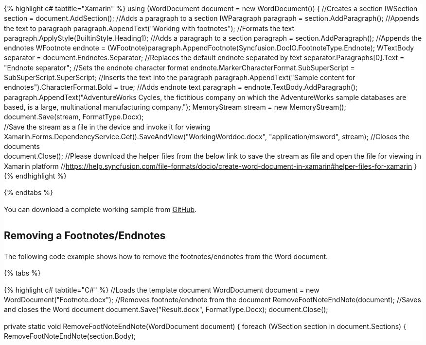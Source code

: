 {% highlight c# tabtitle="Xamarin" %}
using (WordDocument document = new WordDocument())
{
	//Creates a section
	IWSection section = document.AddSection();
	//Adds a paragraph to a section
	IWParagraph paragraph = section.AddParagraph();
	//Appends the text to paragraph
	paragraph.AppendText("Working with footnotes");
	//Formats the text
	paragraph.ApplyStyle(BuiltinStyle.Heading1);
	//Adds a paragraph to a section
	paragraph = section.AddParagraph();
	//Appends the endnotes
	WFootnote endnote = (WFootnote)paragraph.AppendFootnote(Syncfusion.DocIO.FootnoteType.Endnote);
	WTextBody separator = document.Endnotes.Separator;
	//Replaces the default endnote separated by text
	separator.Paragraphs[0].Text = "Endnote separator";
	//Sets the endnote character format
	endnote.MarkerCharacterFormat.SubSuperScript = SubSuperScript.SuperScript;
	//Inserts the text into the paragraph
	paragraph.AppendText("Sample content for endnotes").CharacterFormat.Bold = true;
	//Adds endnote text
	paragraph = endnote.TextBody.AddParagraph();
	paragraph.AppendText("AdventureWorks Cycles, the fictitious company on which the AdventureWorks sample databases are based, is a large, multinational manufacturing company.");
	MemoryStream stream = new MemoryStream();
	document.Save(stream, FormatType.Docx);            
	//Save the stream as a file in the device and invoke it for viewing
	Xamarin.Forms.DependencyService.Get<ISave>().SaveAndView("WorkingWorddoc.docx", "application/msword", stream);
	//Closes the documents               
	document.Close();
	//Please download the helper files from the below link to save the stream as file and open the file for viewing in Xamarin platform
	//https://help.syncfusion.com/file-formats/docio/create-word-document-in-xamarin#helper-files-for-xamarin
}
{% endhighlight %}

{% endtabs %}

You can download a complete working sample from [GitHub](https://github.com/SyncfusionExamples/DocIO-Examples/tree/main/Footnotes-and-Endnotes/Change-default-endnote-separator).

## Removing a Footnotes/Endnotes

The following code example shows how to remove the footnotes/endnotes from the Word document.

{% tabs %} 

{% highlight c# tabtitle="C#" %}
//Loads the template document
WordDocument document = new WordDocument("Footnote.docx");
//Removes footnote/endnote from the document
RemoveFootNoteEndNote(document);
//Saves and closes the Word document
document.Save("Result.docx", FormatType.Docx);
document.Close();


private static void RemoveFootNoteEndNote(WordDocument document)
{
    foreach (WSection section in document.Sections)
    {
        RemoveFootNoteEndNote(section.Body);